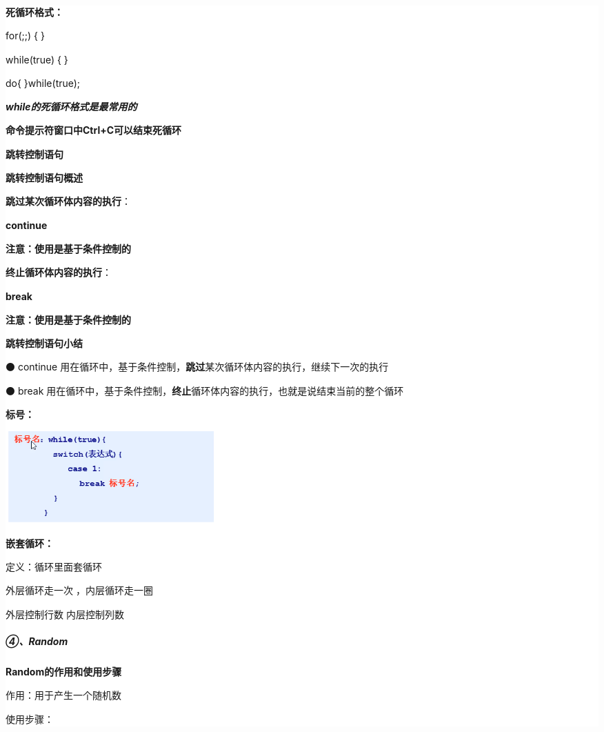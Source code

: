 **死循环格式：**

for(;;) { }

while(true) { }

do{ }while(true);

***while的死循环格式是最常用的***

**命令提示符窗口中Ctrl+C可以结束死循环**

**跳转控制语句**

**跳转控制语句概述**

**跳过某次循环体内容的执行**：

**continue**

**注意：使用是基于条件控制的**

**终止循环体内容的执行**：

**break**

**注意：使用是基于条件控制的**

**跳转控制语句小结**

⚫ continue   用在循环中，基于条件控制，**跳过**某次循环体内容的执行，继续下一次的执行

⚫ break        用在循环中，基于条件控制，**终止**循环体内容的执行，也就是说结束当前的整个循环

**标号：**

![image-20220630165606816](/assets/blog_res/2022-03-31-JavaEEBase-NO.3-img/image-20220630165606816.png)

**嵌套循环：**

定义：循环里面套循环

外层循环走一次 ，内层循环走一圈

外层控制行数   内层控制列数





##### **④、Random**

**Random的作用和使用步骤**

作用：用于产生一个随机数

使用步骤：
